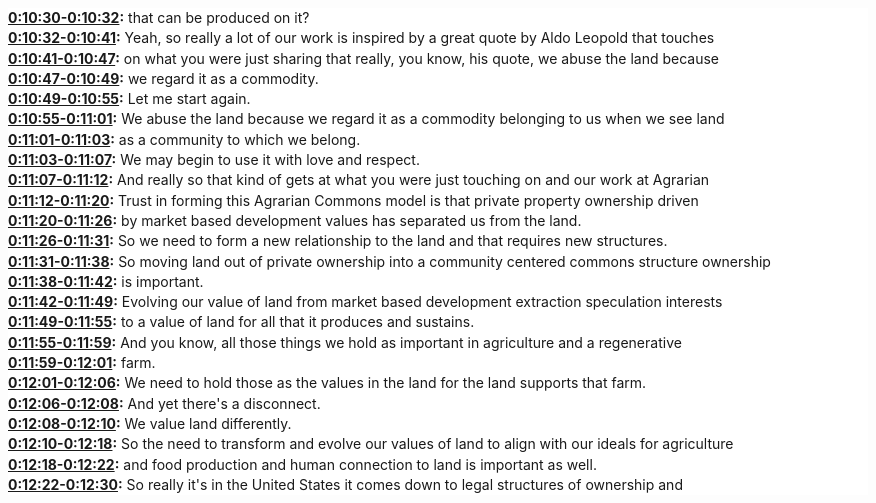 **[0:10:30-0:10:32](https://regenerativeskills.com/bringing-farmland-back-into-the-hands-of-our-communities-with-ian-mcsweeny-of-the-agrarian-trust/#t=0:10:30):**  that can be produced on it?  
**[0:10:32-0:10:41](https://regenerativeskills.com/bringing-farmland-back-into-the-hands-of-our-communities-with-ian-mcsweeny-of-the-agrarian-trust/#t=0:10:32):**  Yeah, so really a lot of our work is inspired by a great quote by Aldo Leopold that touches  
**[0:10:41-0:10:47](https://regenerativeskills.com/bringing-farmland-back-into-the-hands-of-our-communities-with-ian-mcsweeny-of-the-agrarian-trust/#t=0:10:41):**  on what you were just sharing that really, you know, his quote, we abuse the land because  
**[0:10:47-0:10:49](https://regenerativeskills.com/bringing-farmland-back-into-the-hands-of-our-communities-with-ian-mcsweeny-of-the-agrarian-trust/#t=0:10:47):**  we regard it as a commodity.  
**[0:10:49-0:10:55](https://regenerativeskills.com/bringing-farmland-back-into-the-hands-of-our-communities-with-ian-mcsweeny-of-the-agrarian-trust/#t=0:10:49):**  Let me start again.  
**[0:10:55-0:11:01](https://regenerativeskills.com/bringing-farmland-back-into-the-hands-of-our-communities-with-ian-mcsweeny-of-the-agrarian-trust/#t=0:10:55):**  We abuse the land because we regard it as a commodity belonging to us when we see land  
**[0:11:01-0:11:03](https://regenerativeskills.com/bringing-farmland-back-into-the-hands-of-our-communities-with-ian-mcsweeny-of-the-agrarian-trust/#t=0:11:01):**  as a community to which we belong.  
**[0:11:03-0:11:07](https://regenerativeskills.com/bringing-farmland-back-into-the-hands-of-our-communities-with-ian-mcsweeny-of-the-agrarian-trust/#t=0:11:03):**  We may begin to use it with love and respect.  
**[0:11:07-0:11:12](https://regenerativeskills.com/bringing-farmland-back-into-the-hands-of-our-communities-with-ian-mcsweeny-of-the-agrarian-trust/#t=0:11:07):**  And really so that kind of gets at what you were just touching on and our work at Agrarian  
**[0:11:12-0:11:20](https://regenerativeskills.com/bringing-farmland-back-into-the-hands-of-our-communities-with-ian-mcsweeny-of-the-agrarian-trust/#t=0:11:12):**  Trust in forming this Agrarian Commons model is that private property ownership driven  
**[0:11:20-0:11:26](https://regenerativeskills.com/bringing-farmland-back-into-the-hands-of-our-communities-with-ian-mcsweeny-of-the-agrarian-trust/#t=0:11:20):**  by market based development values has separated us from the land.  
**[0:11:26-0:11:31](https://regenerativeskills.com/bringing-farmland-back-into-the-hands-of-our-communities-with-ian-mcsweeny-of-the-agrarian-trust/#t=0:11:26):**  So we need to form a new relationship to the land and that requires new structures.  
**[0:11:31-0:11:38](https://regenerativeskills.com/bringing-farmland-back-into-the-hands-of-our-communities-with-ian-mcsweeny-of-the-agrarian-trust/#t=0:11:31):**  So moving land out of private ownership into a community centered commons structure ownership  
**[0:11:38-0:11:42](https://regenerativeskills.com/bringing-farmland-back-into-the-hands-of-our-communities-with-ian-mcsweeny-of-the-agrarian-trust/#t=0:11:38):**  is important.  
**[0:11:42-0:11:49](https://regenerativeskills.com/bringing-farmland-back-into-the-hands-of-our-communities-with-ian-mcsweeny-of-the-agrarian-trust/#t=0:11:42):**  Evolving our value of land from market based development extraction speculation interests  
**[0:11:49-0:11:55](https://regenerativeskills.com/bringing-farmland-back-into-the-hands-of-our-communities-with-ian-mcsweeny-of-the-agrarian-trust/#t=0:11:49):**  to a value of land for all that it produces and sustains.  
**[0:11:55-0:11:59](https://regenerativeskills.com/bringing-farmland-back-into-the-hands-of-our-communities-with-ian-mcsweeny-of-the-agrarian-trust/#t=0:11:55):**  And you know, all those things we hold as important in agriculture and a regenerative  
**[0:11:59-0:12:01](https://regenerativeskills.com/bringing-farmland-back-into-the-hands-of-our-communities-with-ian-mcsweeny-of-the-agrarian-trust/#t=0:11:59):**  farm.  
**[0:12:01-0:12:06](https://regenerativeskills.com/bringing-farmland-back-into-the-hands-of-our-communities-with-ian-mcsweeny-of-the-agrarian-trust/#t=0:12:01):**  We need to hold those as the values in the land for the land supports that farm.  
**[0:12:06-0:12:08](https://regenerativeskills.com/bringing-farmland-back-into-the-hands-of-our-communities-with-ian-mcsweeny-of-the-agrarian-trust/#t=0:12:06):**  And yet there's a disconnect.  
**[0:12:08-0:12:10](https://regenerativeskills.com/bringing-farmland-back-into-the-hands-of-our-communities-with-ian-mcsweeny-of-the-agrarian-trust/#t=0:12:08):**  We value land differently.  
**[0:12:10-0:12:18](https://regenerativeskills.com/bringing-farmland-back-into-the-hands-of-our-communities-with-ian-mcsweeny-of-the-agrarian-trust/#t=0:12:10):**  So the need to transform and evolve our values of land to align with our ideals for agriculture  
**[0:12:18-0:12:22](https://regenerativeskills.com/bringing-farmland-back-into-the-hands-of-our-communities-with-ian-mcsweeny-of-the-agrarian-trust/#t=0:12:18):**  and food production and human connection to land is important as well.  
**[0:12:22-0:12:30](https://regenerativeskills.com/bringing-farmland-back-into-the-hands-of-our-communities-with-ian-mcsweeny-of-the-agrarian-trust/#t=0:12:22):**  So really it's in the United States it comes down to legal structures of ownership and  